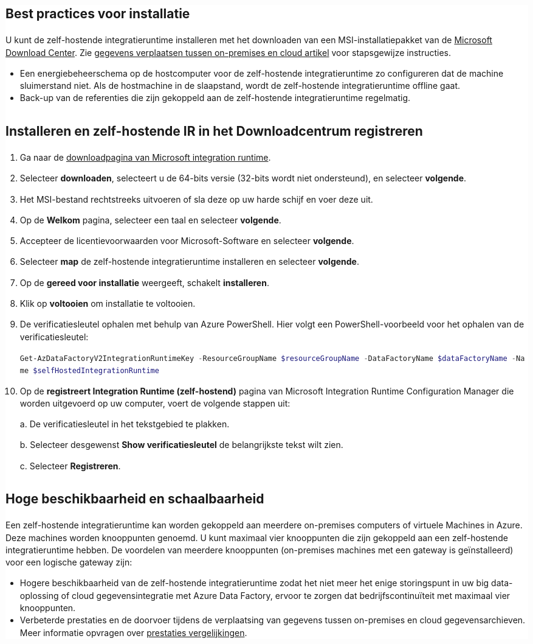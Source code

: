 ## <a name="installation-best-practices"></a>Best practices voor installatie
U kunt de zelf-hostende integratieruntime installeren met het downloaden van een MSI-installatiepakket van de [Microsoft Download Center](https://www.microsoft.com/download/details.aspx?id=39717). Zie [gegevens verplaatsen tussen on-premises en cloud artikel](tutorial-hybrid-copy-powershell.md) voor stapsgewijze instructies.

- Een energiebeheerschema op de hostcomputer voor de zelf-hostende integratieruntime zo configureren dat de machine sluimerstand niet. Als de hostmachine in de slaapstand, wordt de zelf-hostende integratieruntime offline gaat.
- Back-up van de referenties die zijn gekoppeld aan de zelf-hostende integratieruntime regelmatig.

## <a name="install-and-register-self-hosted-ir-from-the-download-center"></a>Installeren en zelf-hostende IR in het Downloadcentrum registreren

1. Ga naar de [downloadpagina van Microsoft integration runtime](https://www.microsoft.com/download/details.aspx?id=39717).
2. Selecteer **downloaden**, selecteert u de 64-bits versie (32-bits wordt niet ondersteund), en selecteer **volgende**.
3. Het MSI-bestand rechtstreeks uitvoeren of sla deze op uw harde schijf en voer deze uit.
4. Op de **Welkom** pagina, selecteer een taal en selecteer **volgende**.
5. Accepteer de licentievoorwaarden voor Microsoft-Software en selecteer **volgende**.
6. Selecteer **map** de zelf-hostende integratieruntime installeren en selecteer **volgende**.
7. Op de **gereed voor installatie** weergeeft, schakelt **installeren**.
8. Klik op **voltooien** om installatie te voltooien.
9. De verificatiesleutel ophalen met behulp van Azure PowerShell. Hier volgt een PowerShell-voorbeeld voor het ophalen van de verificatiesleutel:

    ```powershell
    Get-AzDataFactoryV2IntegrationRuntimeKey -ResourceGroupName $resourceGroupName -DataFactoryName $dataFactoryName -Name $selfHostedIntegrationRuntime
    ```
11. Op de **registreert Integration Runtime (zelf-hostend)** pagina van Microsoft Integration Runtime Configuration Manager die worden uitgevoerd op uw computer, voert de volgende stappen uit:

    a. De verificatiesleutel in het tekstgebied te plakken.

    b. Selecteer desgewenst **Show verificatiesleutel** de belangrijkste tekst wilt zien.

    c. Selecteer **Registreren**.


## <a name="high-availability-and-scalability"></a>Hoge beschikbaarheid en schaalbaarheid
Een zelf-hostende integratieruntime kan worden gekoppeld aan meerdere on-premises computers of virtuele Machines in Azure. Deze machines worden knooppunten genoemd. U kunt maximaal vier knooppunten die zijn gekoppeld aan een zelf-hostende integratieruntime hebben. De voordelen van meerdere knooppunten (on-premises machines met een gateway is geïnstalleerd) voor een logische gateway zijn:
* Hogere beschikbaarheid van de zelf-hostende integratieruntime zodat het niet meer het enige storingspunt in uw big data-oplossing of cloud gegevensintegratie met Azure Data Factory, ervoor te zorgen dat bedrijfscontinuïteit met maximaal vier knooppunten.
* Verbeterde prestaties en de doorvoer tijdens de verplaatsing van gegevens tussen on-premises en cloud gegevensarchieven. Meer informatie opvragen over [prestaties vergelijkingen](copy-activity-performance.md).
